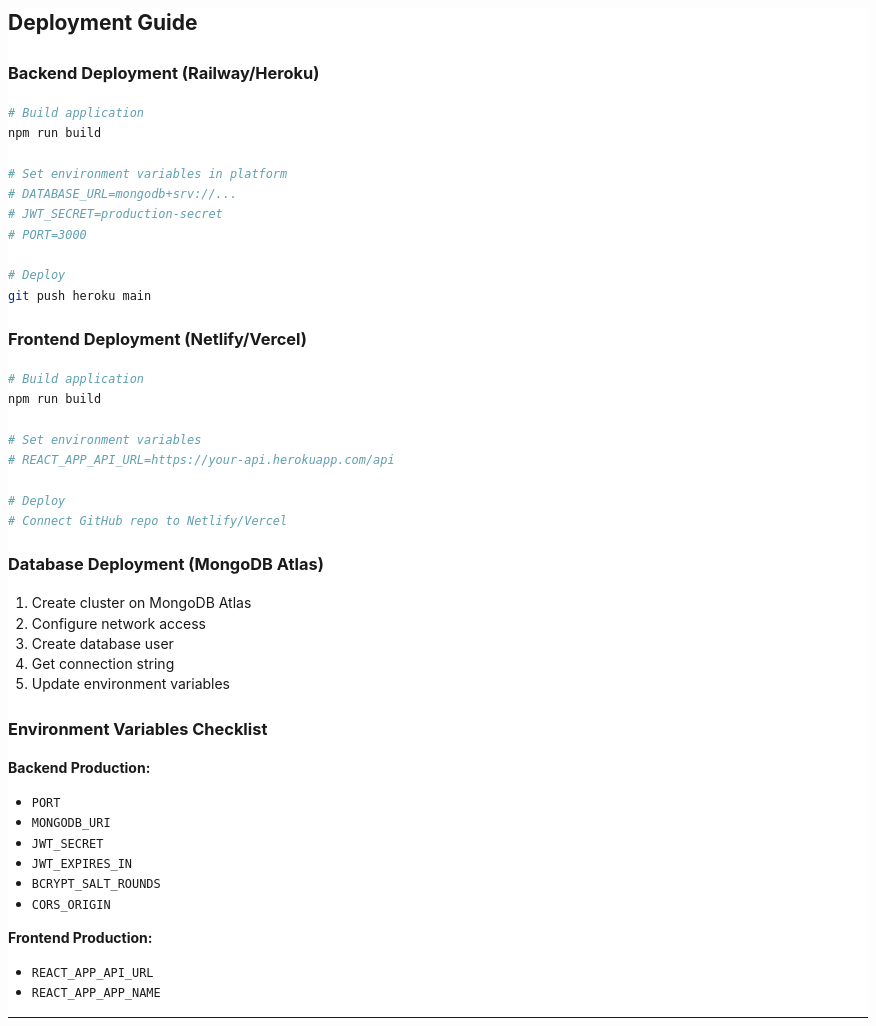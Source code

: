 
## Deployment Guide

### Backend Deployment (Railway/Heroku)
```bash
# Build application
npm run build

# Set environment variables in platform
# DATABASE_URL=mongodb+srv://...
# JWT_SECRET=production-secret
# PORT=3000

# Deploy
git push heroku main
```

### Frontend Deployment (Netlify/Vercel)
```bash
# Build application
npm run build

# Set environment variables
# REACT_APP_API_URL=https://your-api.herokuapp.com/api

# Deploy
# Connect GitHub repo to Netlify/Vercel
```

### Database Deployment (MongoDB Atlas)
1. Create cluster on MongoDB Atlas
2. Configure network access
3. Create database user
4. Get connection string
5. Update environment variables

### Environment Variables Checklist
**Backend Production:**
- `PORT`
- `MONGODB_URI`
- `JWT_SECRET`
- `JWT_EXPIRES_IN`
- `BCRYPT_SALT_ROUNDS`
- `CORS_ORIGIN`

**Frontend Production:**
- `REACT_APP_API_URL`
- `REACT_APP_APP_NAME`

---
